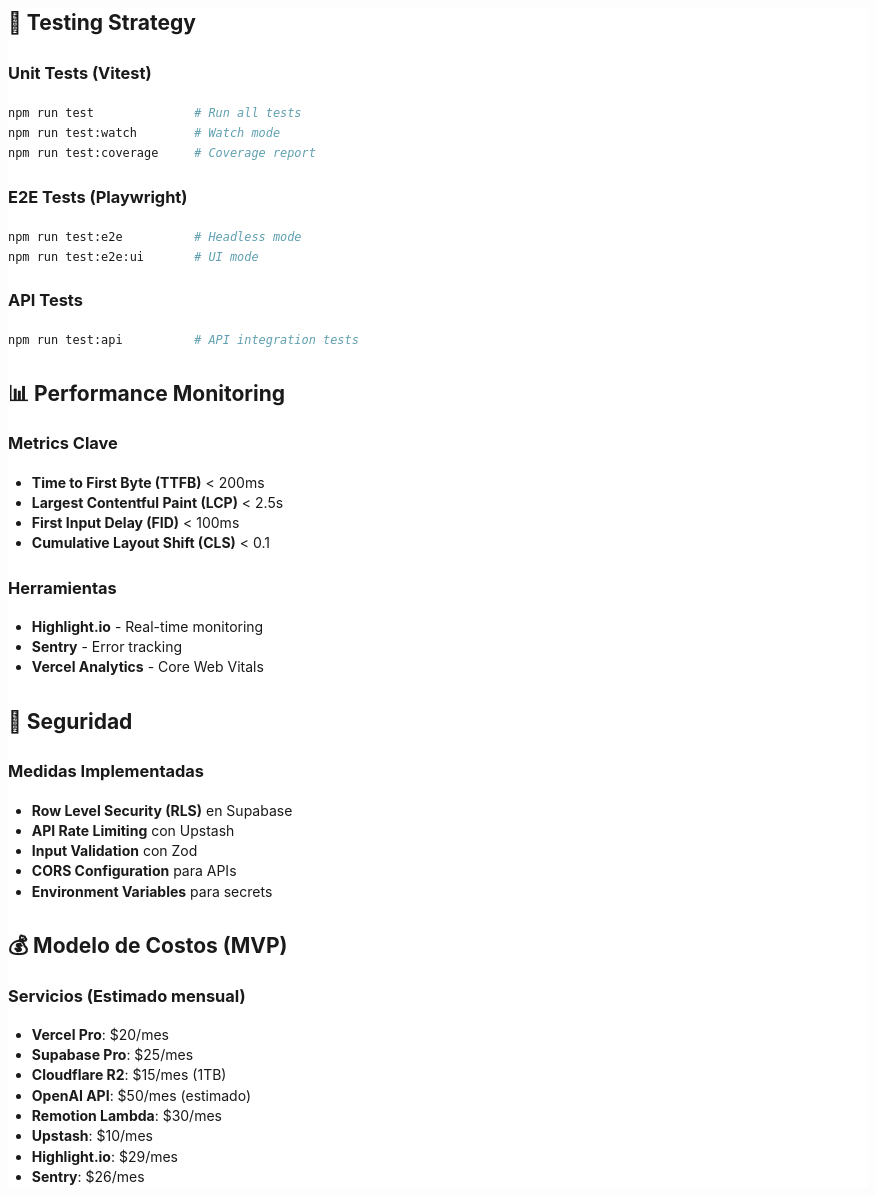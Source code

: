## 🧪 Testing Strategy

### Unit Tests (Vitest)
```bash
npm run test              # Run all tests
npm run test:watch        # Watch mode
npm run test:coverage     # Coverage report
```

### E2E Tests (Playwright)
```bash
npm run test:e2e          # Headless mode
npm run test:e2e:ui       # UI mode
```

### API Tests
```bash
npm run test:api          # API integration tests
```

## 📊 Performance Monitoring

### Metrics Clave
- **Time to First Byte (TTFB)** < 200ms
- **Largest Contentful Paint (LCP)** < 2.5s
- **First Input Delay (FID)** < 100ms
- **Cumulative Layout Shift (CLS)** < 0.1

### Herramientas
- **Highlight.io** - Real-time monitoring
- **Sentry** - Error tracking
- **Vercel Analytics** - Core Web Vitals

## 🔐 Seguridad

### Medidas Implementadas
- **Row Level Security (RLS)** en Supabase
- **API Rate Limiting** con Upstash
- **Input Validation** con Zod
- **CORS Configuration** para APIs
- **Environment Variables** para secrets

## 💰 Modelo de Costos (MVP)

### Servicios (Estimado mensual)
- **Vercel Pro**: $20/mes
- **Supabase Pro**: $25/mes
- **Cloudflare R2**: $15/mes (1TB)
- **OpenAI API**: $50/mes (estimado)
- **Remotion Lambda**: $30/mes
- **Upstash**: $10/mes
- **Highlight.io**: $29/mes
- **Sentry**: $26/mes
